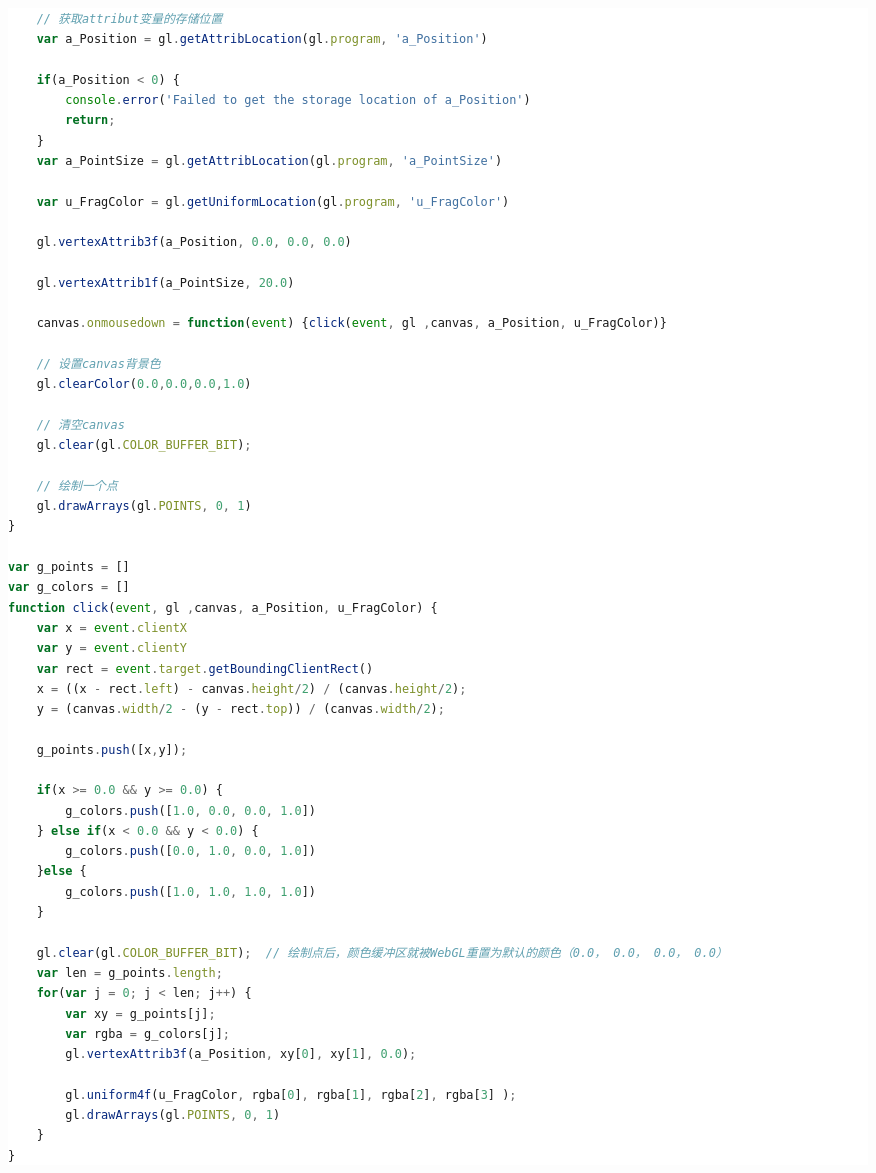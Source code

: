 ```js
    // 获取attribut变量的存储位置
    var a_Position = gl.getAttribLocation(gl.program, 'a_Position')

    if(a_Position < 0) {
        console.error('Failed to get the storage location of a_Position')
        return;
    }
    var a_PointSize = gl.getAttribLocation(gl.program, 'a_PointSize')

    var u_FragColor = gl.getUniformLocation(gl.program, 'u_FragColor')

    gl.vertexAttrib3f(a_Position, 0.0, 0.0, 0.0)

    gl.vertexAttrib1f(a_PointSize, 20.0)

    canvas.onmousedown = function(event) {click(event, gl ,canvas, a_Position, u_FragColor)}

    // 设置canvas背景色
    gl.clearColor(0.0,0.0,0.0,1.0)

    // 清空canvas
    gl.clear(gl.COLOR_BUFFER_BIT);

    // 绘制一个点
    gl.drawArrays(gl.POINTS, 0, 1)
}

var g_points = []
var g_colors = []
function click(event, gl ,canvas, a_Position, u_FragColor) {
    var x = event.clientX
    var y = event.clientY
    var rect = event.target.getBoundingClientRect()
    x = ((x - rect.left) - canvas.height/2) / (canvas.height/2);
    y = (canvas.width/2 - (y - rect.top)) / (canvas.width/2);

    g_points.push([x,y]);

    if(x >= 0.0 && y >= 0.0) {
        g_colors.push([1.0, 0.0, 0.0, 1.0])
    } else if(x < 0.0 && y < 0.0) {
        g_colors.push([0.0, 1.0, 0.0, 1.0])
    }else {
        g_colors.push([1.0, 1.0, 1.0, 1.0])
    }

    gl.clear(gl.COLOR_BUFFER_BIT);  // 绘制点后，颜色缓冲区就被WebGL重置为默认的颜色（0.0， 0.0， 0.0， 0.0）
    var len = g_points.length;
    for(var j = 0; j < len; j++) {
        var xy = g_points[j];
        var rgba = g_colors[j];
        gl.vertexAttrib3f(a_Position, xy[0], xy[1], 0.0);

        gl.uniform4f(u_FragColor, rgba[0], rgba[1], rgba[2], rgba[3] );
        gl.drawArrays(gl.POINTS, 0, 1)
    }
}

```
